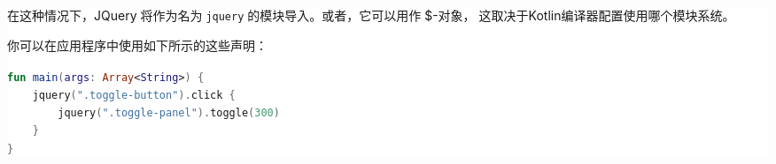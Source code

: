 在这种情况下，JQuery 将作为名为 `jquery` 的模块导入。或者，它可以用作 $-对象，
这取决于Kotlin编译器配置使用哪个模块系统。

你可以在应用程序中使用如下所示的这些声明：

``` kotlin
fun main(args: Array<String>) {
    jquery(".toggle-button").click {
        jquery(".toggle-panel").toggle(300)
    }
}
```
